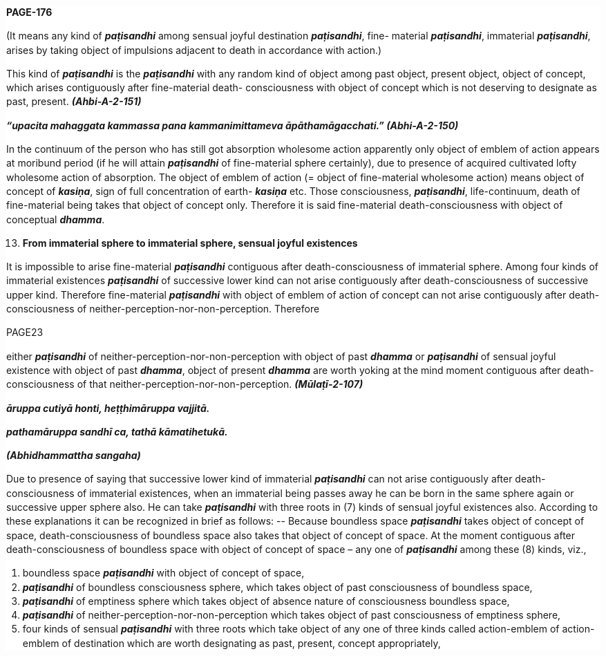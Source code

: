 **PAGE-176** 

(It means any kind of ***paṭisandhi*** among sensual joyful destination ***paṭisandhi***, fine- material ***paṭisandhi***, immaterial ***paṭisandhi***, arises by taking object of impulsions adjacent to death in accordance with action.) 

This kind of ***paṭisandhi*** is the ***paṭisandhi*** with any random kind of object among past object, present object, object of concept, which arises contiguously after fine-material death- consciousness with object of concept which is not deserving to designate as past, present. ***(Ahbi-A-2-151)*** 

***“upacita  mahaggata  kammassa  pana  kammanimittameva  āpāthamāgacchati.” (Abhi-A-2-150)*** 

In  the  continuum  of  the  person  who  has  still  got  absorption  wholesome  action apparently only object of emblem of action appears at moribund period (if he will attain ***paṭisandhi*** of fine-material sphere certainly), due to presence of acquired cultivated lofty wholesome action of absorption. The object of emblem of action (= object of fine-material wholesome action) means object of concept of ***kasiṇa***, sign of full concentration of earth- ***kasiṇa*** etc. Those consciousness, ***paṭisandhi***, life-continuum, death of fine-material being takes that object of concept only. Therefore it is said fine-material death-consciousness with object of conceptual ***dhamma***. 

13. **From immaterial sphere to immaterial sphere, sensual joyful existences** 

It is impossible to arise fine-material ***paṭisandhi*** contiguous after death-consciousness of immaterial sphere. Among four kinds of immaterial existences ***paṭisandhi*** of successive lower kind can not arise contiguously after death-consciousness of successive upper kind. Therefore fine-material ***paṭisandhi*** with object of emblem of action of concept can not arise contiguously after death-consciousness of neither-perception-nor-non-perception. Therefore 

PAGE23

either ***paṭisandhi*** of neither-perception-nor-non-perception with object of past ***dhamma*** or ***paṭisandhi***  of  sensual  joyful  existence  with  object  of  past  ***dhamma***,  object  of  present ***dhamma*** are worth yoking at the mind moment contiguous after death-consciousness of that neither-perception-nor-non-perception. ***(Mūlaṭī-2-107)*** 

***āruppa cutiyā honti, heṭṭhimāruppa vajjitā.*** 

***pathamāruppa sandhī ca, tathā kāmatihetukā.***  

***(Abhidhammattha sangaha)*** 

Due to presence of saying that successive lower kind of immaterial ***paṭisandhi*** can not arise contiguously after death-consciousness of immaterial existences, when an immaterial being passes away he can be born in the same sphere again or successive upper sphere also. He  can  take  ***paṭisandhi***  with  three  roots  in  (7)  kinds  of  sensual  joyful  existences  also. According  to  these  explanations  it  can  be  recognized  in  brief  as  follows:  --  Because boundless  space  ***paṭisandhi***  takes  object  of  concept  of  space,  death-consciousness  of boundless space also takes that object of concept of space. At the moment contiguous after death-consciousness  of  boundless  space  with  object  of  concept  of  space  –  any  one  of ***paṭisandhi*** among these (8) kinds, viz., 

1. boundless space ***paṭisandhi*** with object of concept of space, 
1. ***paṭisandhi***  of  boundless  consciousness  sphere,  which  takes  object  of  past consciousness of boundless space, 
1. ***paṭisandhi*** of emptiness sphere which takes object of absence nature of consciousness boundless space, 
1. ***paṭisandhi***  of  neither-perception-nor-non-perception  which  takes  object  of  past consciousness of emptiness sphere, 
1. four kinds of sensual ***paṭisandhi*** with three roots which take object of any one of three kinds  called  action-emblem  of  action-emblem  of  destination  which  are  worth designating as past, present, concept appropriately, 
